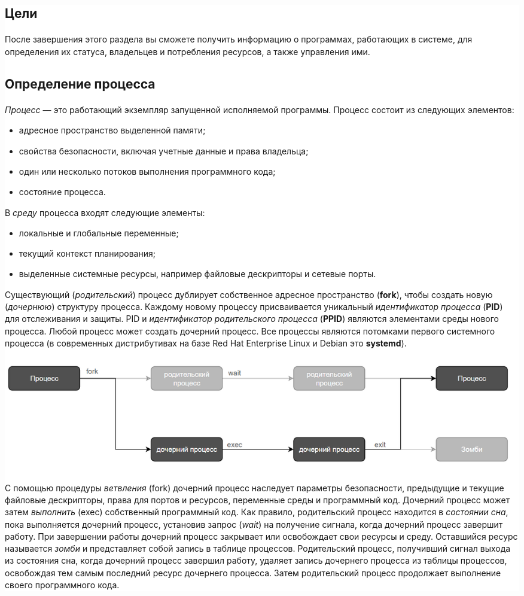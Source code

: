 ## Цели

После завершения этого раздела вы сможете получить информацию о программах, работающих в системе, для определения их статуса, владельцев и потребления ресурсов, а также управления ими.

## Определение процесса

_Процесс_ — это работающий экземпляр запущенной исполняемой программы. Процесс состоит из следующих элементов:

* адресное пространство выделенной памяти;
    
* свойства безопасности, включая учетные данные и права владельца;
    
* один или несколько потоков выполнения программного кода;
    
* состояние процесса.
    

В _среду_ процесса входят следующие элементы:

* локальные и глобальные переменные;
    
* текущий контекст планирования;
    
* выделенные системные ресурсы, например файловые дескрипторы и сетевые порты.
    

Существующий (_родительский_) процесс дублирует собственное адресное пространство (**fork**), чтобы создать новую (_дочернюю_) структуру процесса. Каждому новому процессу присваивается уникальный _идентификатор процесса_ (**PID**) для отслеживания и защиты. PID и _идентификатор родительского процесса_ (**PPID**) являются элементами среды нового процесса. Любой процесс может создать дочерний процесс. Все процессы являются потомками первого системного процесса (в современных дистрибутивах на базе Red Hat Enterprise Linux и Debian это **systemd**).

![](assets/8.1.1.png)

С помощью процедуры _ветвления_ (fork) дочерний процесс наследует параметры безопасности, предыдущие и текущие файловые дескрипторы, права для портов и ресурсов, переменные среды и программный код. Дочерний процесс может затем _выполнить_ (exec) собственный программный код. Как правило, родительский процесс находится в _состоянии сна_, пока выполняется дочерний процесс, установив запрос (_wait_) на получение сигнала, когда дочерний процесс завершит работу. При завершении работы дочерний процесс закрывает или освобождает свои ресурсы и среду. Оставшийся ресурс называется _зомби_ и представляет собой запись в таблице процессов. Родительский процесс, получивший сигнал выхода из состояния сна, когда дочерний процесс завершил работу, удаляет запись дочернего процесса из таблицы процессов, освобождая тем самым последний ресурс дочернего процесса. Затем родительский процесс продолжает выполнение своего программного кода.
